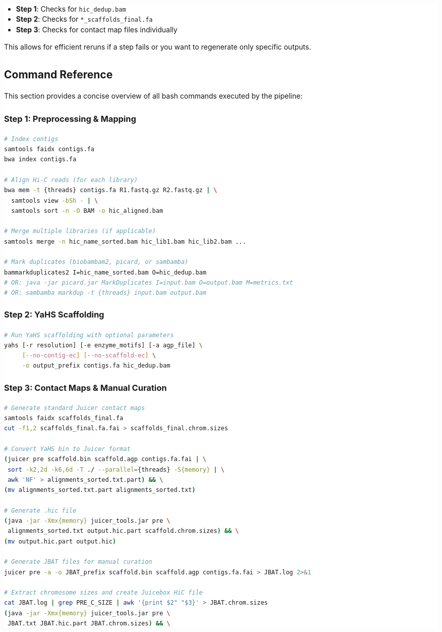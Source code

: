 - **Step 1**: Checks for `hic_dedup.bam`
- **Step 2**: Checks for `*_scaffolds_final.fa`
- **Step 3**: Checks for contact map files individually

This allows for efficient reruns if a step fails or you want to regenerate only specific outputs.

## Command Reference

This section provides a concise overview of all bash commands executed by the pipeline:

### Step 1: Preprocessing & Mapping

```bash
# Index contigs
samtools faidx contigs.fa
bwa index contigs.fa

# Align Hi-C reads (for each library)
bwa mem -t {threads} contigs.fa R1.fastq.gz R2.fastq.gz | \
  samtools view -bSh - | \
  samtools sort -n -O BAM -o hic_aligned.bam

# Merge multiple libraries (if applicable)
samtools merge -n hic_name_sorted.bam hic_lib1.bam hic_lib2.bam ...

# Mark duplicates (biobambam2, picard, or sambamba)
bammarkduplicates2 I=hic_name_sorted.bam O=hic_dedup.bam
# OR: java -jar picard.jar MarkDuplicates I=input.bam O=output.bam M=metrics.txt
# OR: sambamba markdup -t {threads} input.bam output.bam
```

### Step 2: YaHS Scaffolding

```bash
# Run YaHS scaffolding with optional parameters
yahs [-r resolution] [-e enzyme_motifs] [-a agp_file] \
     [--no-contig-ec] [--no-scaffold-ec] \
     -o output_prefix contigs.fa hic_dedup.bam
```

### Step 3: Contact Maps & Manual Curation

```bash
# Generate standard Juicer contact maps
samtools faidx scaffolds_final.fa
cut -f1,2 scaffolds_final.fa.fai > scaffolds_final.chrom.sizes

# Convert YaHS bin to Juicer format
(juicer pre scaffold.bin scaffold.agp contigs.fa.fai | \
 sort -k2,2d -k6,6d -T ./ --parallel={threads} -S{memory} | \
 awk 'NF' > alignments_sorted.txt.part) && \
(mv alignments_sorted.txt.part alignments_sorted.txt)

# Generate .hic file
(java -jar -Xmx{memory} juicer_tools.jar pre \
 alignments_sorted.txt output.hic.part scaffold.chrom.sizes) && \
(mv output.hic.part output.hic)

# Generate JBAT files for manual curation
juicer pre -a -o JBAT_prefix scaffold.bin scaffold.agp contigs.fa.fai > JBAT.log 2>&1

# Extract chromosome sizes and create Juicebox HiC file
cat JBAT.log | grep PRE_C_SIZE | awk '{print $2" "$3}' > JBAT.chrom.sizes
(java -jar -Xmx{memory} juicer_tools.jar pre \
 JBAT.txt JBAT.hic.part JBAT.chrom.sizes) && \
```